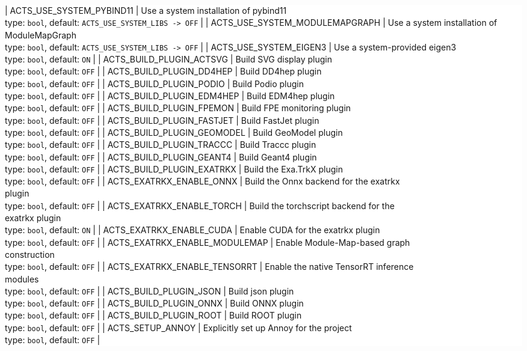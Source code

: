 | ACTS_USE_SYSTEM_PYBIND11            | Use a system installation of pybind11<br> type: `bool`, default: `ACTS_USE_SYSTEM_LIBS -> OFF`                                                                                                                                     |
| ACTS_USE_SYSTEM_MODULEMAPGRAPH      | Use a system installation of<br>ModuleMapGraph<br> type: `bool`, default: `ACTS_USE_SYSTEM_LIBS -> OFF`                                                                                                                            |
| ACTS_USE_SYSTEM_EIGEN3              | Use a system-provided eigen3<br> type: `bool`, default: `ON`                                                                                                                                                                       |
| ACTS_BUILD_PLUGIN_ACTSVG            | Build SVG display plugin<br> type: `bool`, default: `OFF`                                                                                                                                                                          |
| ACTS_BUILD_PLUGIN_DD4HEP            | Build DD4hep plugin<br> type: `bool`, default: `OFF`                                                                                                                                                                               |
| ACTS_BUILD_PLUGIN_PODIO             | Build Podio plugin<br> type: `bool`, default: `OFF`                                                                                                                                                                                |
| ACTS_BUILD_PLUGIN_EDM4HEP           | Build EDM4hep plugin<br> type: `bool`, default: `OFF`                                                                                                                                                                              |
| ACTS_BUILD_PLUGIN_FPEMON            | Build FPE monitoring plugin<br> type: `bool`, default: `OFF`                                                                                                                                                                       |
| ACTS_BUILD_PLUGIN_FASTJET           | Build FastJet plugin<br> type: `bool`, default: `OFF`                                                                                                                                                                              |
| ACTS_BUILD_PLUGIN_GEOMODEL          | Build GeoModel plugin<br> type: `bool`, default: `OFF`                                                                                                                                                                             |
| ACTS_BUILD_PLUGIN_TRACCC            | Build Traccc plugin<br> type: `bool`, default: `OFF`                                                                                                                                                                               |
| ACTS_BUILD_PLUGIN_GEANT4            | Build Geant4 plugin<br> type: `bool`, default: `OFF`                                                                                                                                                                               |
| ACTS_BUILD_PLUGIN_EXATRKX           | Build the Exa.TrkX plugin<br> type: `bool`, default: `OFF`                                                                                                                                                                         |
| ACTS_EXATRKX_ENABLE_ONNX            | Build the Onnx backend for the exatrkx<br>plugin<br> type: `bool`, default: `OFF`                                                                                                                                                  |
| ACTS_EXATRKX_ENABLE_TORCH           | Build the torchscript backend for the<br>exatrkx plugin<br> type: `bool`, default: `ON`                                                                                                                                            |
| ACTS_EXATRKX_ENABLE_CUDA            | Enable CUDA for the exatrkx plugin<br> type: `bool`, default: `OFF`                                                                                                                                                                |
| ACTS_EXATRKX_ENABLE_MODULEMAP       | Enable Module-Map-based graph<br>construction<br> type: `bool`, default: `OFF`                                                                                                                                                     |
| ACTS_EXATRKX_ENABLE_TENSORRT        | Enable the native TensorRT inference<br>modules<br> type: `bool`, default: `OFF`                                                                                                                                                   |
| ACTS_BUILD_PLUGIN_JSON              | Build json plugin<br> type: `bool`, default: `OFF`                                                                                                                                                                                 |
| ACTS_BUILD_PLUGIN_ONNX              | Build ONNX plugin<br> type: `bool`, default: `OFF`                                                                                                                                                                                 |
| ACTS_BUILD_PLUGIN_ROOT              | Build ROOT plugin<br> type: `bool`, default: `OFF`                                                                                                                                                                                 |
| ACTS_SETUP_ANNOY                    | Explicitly set up Annoy for the project<br> type: `bool`, default: `OFF`                                                                                                                                                           |